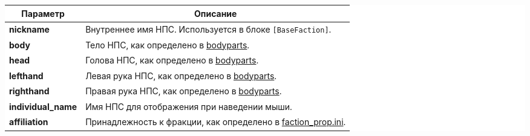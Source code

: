 | Параметр            | Описание                                                                                                                                                                                                                                                                                                                                                                                                                                                                                                                                                                                                                         |
| ------------------- | -------------------------------------------------------------------------------------------------------------------------------------------------------------------------------------------------------------------------------------------------------------------------------------------------------------------------------------------------------------------------------------------------------------------------------------------------------------------------------------------------------------------------------------------------------------------------------------------------------------------------------- |
| **nickname**        | Внутреннее имя НПС. Используется в блоке `[BaseFaction]`.                                                                                                                                                                                                                                                                                                                                                                                                                                                                                                                                                                        |
| **body**            | Тело НПС, как определено в [bodyparts](../../../typed-inis/bodyparts.md).                                                                                                                                                                                                                                                                                                                                                                                                                                                                                                                                                        |
| **head**            | Голова НПС, как определено в [bodyparts](../../../typed-inis/bodyparts.md).                                                                                                                                                                                                                                                                                                                                                                                                                                                                                                                                                      |
| **lefthand**        | Левая рука НПС, как определено в [bodyparts](../../../typed-inis/bodyparts.md).                                                                                                                                                                                                                                                                                                                                                                                                                                                                                                                                                  |
| **righthand**       | Правая рука НПС, как определено в [bodyparts](../../../typed-inis/bodyparts.md).                                                                                                                                                                                                                                                                                                                                                                                                                                                                                                                                                 |
| **individual_name** | Имя НПС для отображения при наведении мыши.                                                                                                                                                                                                                                                                                                                                                                                                                                                                                                                                                                                      |
| **affiliation**     | Принадлежность к фракции, как определено в [faction_prop.ini](./faction_prop.ini.md).                                                                                                                                                                                                                                                                                                                                                                                                                                                                                                                                            |